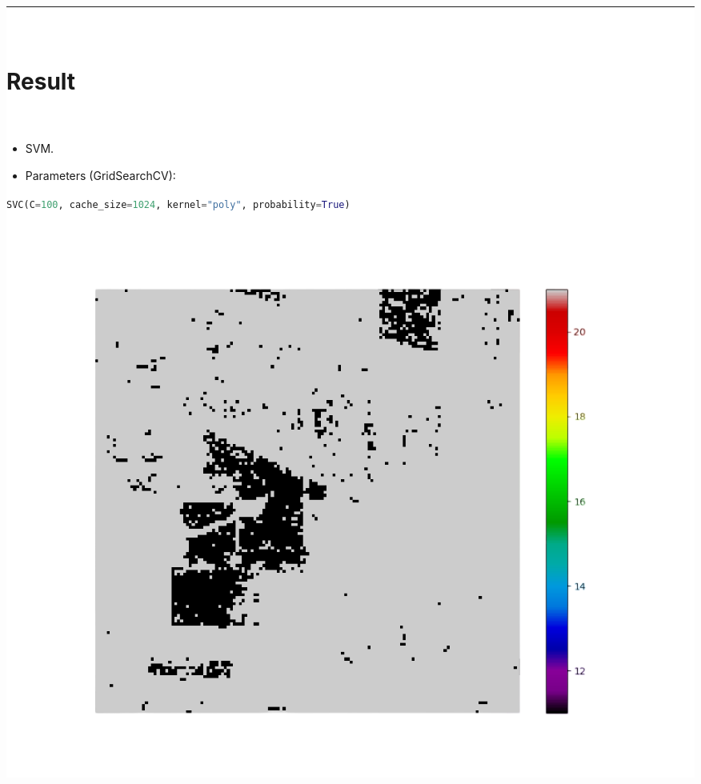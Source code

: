 

---

<div class="grid grid-cols-2 gap-1">
<div>
&nbsp; 
&nbsp; 

# Result
&nbsp; 
&nbsp; 

- SVM.

- Parameters (GridSearchCV): 
```python
SVC(C=100, cache_size=1024, kernel="poly", probability=True)
```


</div>
<div>

![h:500](IP_cmap_nobg.png)
